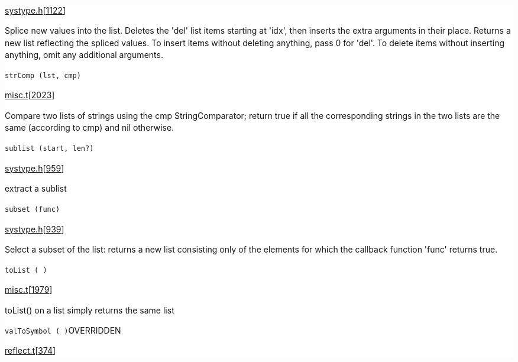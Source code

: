 [systype.h](../file/systype.h.html)\[[1122](../source/systype.h.html#1122)\]



Splice new values into the list. Deletes the 'del' list items starting
at 'idx', then inserts the extra arguments in their place. Returns a new
list reflecting the spliced values. To insert items without deleting
anything, pass 0 for 'del'. To delete items without inserting anything,
omit any additional arguments.



<span id="strComp"></span>

`strComp (lst, cmp)`

[misc.t](../file/misc.t.html)\[[2023](../source/misc.t.html#2023)\]



Compare two lists of strings using the cmp StringComparator; return true
if all the corresponding strings in the two lists are the same
(according to cmp) and nil otherwise.



<span id="sublist"></span>

`sublist (start, len?)`

[systype.h](../file/systype.h.html)\[[959](../source/systype.h.html#959)\]



extract a sublist



<span id="subset"></span>

`subset (func)`

[systype.h](../file/systype.h.html)\[[939](../source/systype.h.html#939)\]



Select a subset of the list: returns a new list consisting only of the
elements for which the callback function 'func' returns true.



<span id="toList"></span>

`toList ( )`

[misc.t](../file/misc.t.html)\[[1979](../source/misc.t.html#1979)\]



toList() on a list simply returns the same list



<span id="valToSymbol"></span>

`valToSymbol ( )`<span class="rem">OVERRIDDEN</span>

[reflect.t](../file/reflect.t.html)\[[374](../source/reflect.t.html#374)\]

